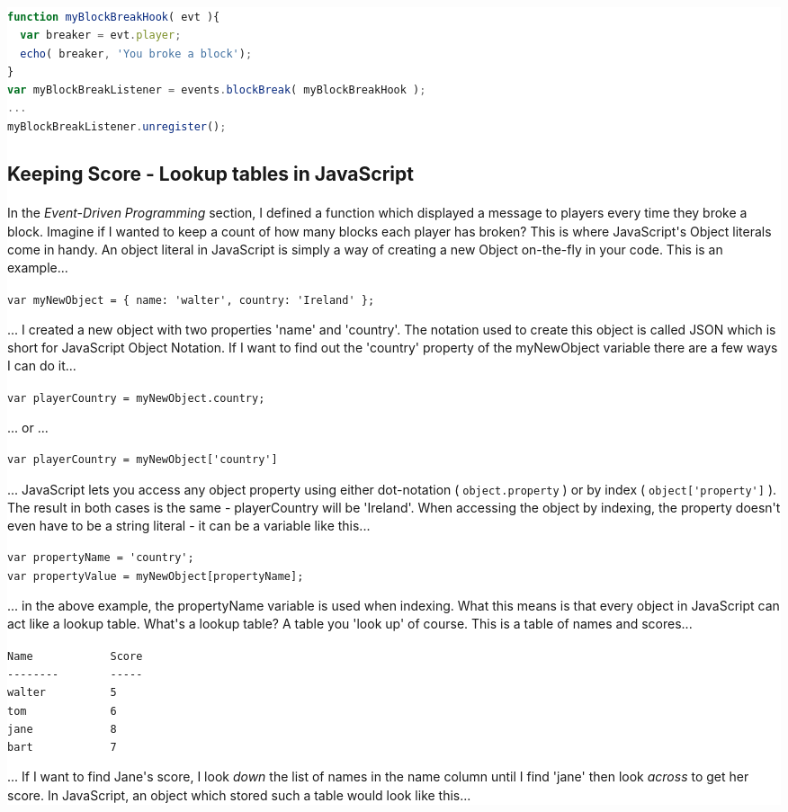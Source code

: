 ```javascript
function myBlockBreakHook( evt ){
  var breaker = evt.player;
  echo( breaker, 'You broke a block');
}
var myBlockBreakListener = events.blockBreak( myBlockBreakHook );
...
myBlockBreakListener.unregister();
```
## Keeping Score - Lookup tables in JavaScript

In the *Event-Driven Programming* section, I defined a function which
displayed a message to players every time they broke a block. Imagine
if I wanted to keep a count of how many blocks each player has broken?
This is where JavaScript's Object literals come in handy. An object
literal in JavaScript is simply a way of creating a new Object
on-the-fly in your code. This is an example...

    var myNewObject = { name: 'walter', country: 'Ireland' };

... I created a new object with two properties 'name' and
'country'. The notation used to create this object is called JSON
which is short for JavaScript Object Notation. If I want to find out
the 'country' property of the myNewObject variable there are a few
ways I can do it...

    var playerCountry = myNewObject.country;

... or ...

    var playerCountry = myNewObject['country']

... JavaScript lets you access any object property using either
dot-notation ( `object.property` ) or by index ( `object['property']`
). The result in both cases is the same - playerCountry will be
'Ireland'. When accessing the object by indexing, the property doesn't
even have to be a string literal - it can be a variable like this...

    var propertyName = 'country';
    var propertyValue = myNewObject[propertyName];

... in the above example, the propertyName variable is used when
indexing. What this means is that every object in JavaScript can act
like a lookup table. What's a lookup table? A table you 'look up' of
course. This is a table of names and scores...

    Name            Score
    --------        -----
    walter          5
    tom             6
    jane            8
    bart            7

... If I want to find Jane's score, I look *down* the list of names in
the name column until I find 'jane' then look *across* to get her
score. In JavaScript, an object which stored such a table would look
like this...


[cmworld]: https://ci.visualillusionsent.net/job/CanaryLib/javadoc/net/canarymod/api/world/World.html
[spworld]: https://hub.spigotmc.org/javadocs/spigot/org/bukkit/World.html
[cmadmin]: https://github.com/walterhiggins/canarymod-admin-guide/
[dlbuk2]: http://dl.bukkit.org/downloads/craftbukkit/
[dlcm]: http://canarymod.net/releases
[bii]: http://wiki.bukkit.org/Setting_up_a_server
[sc-plugin]: http://scriptcraftjs.org/download/
[ce]: http://www.codecademy.com/
[mcdv]: http://www.minecraftwiki.net/wiki/Data_values
[np]: http://notepad-plus-plus.org/
[cbapi]: http://jd.bukkit.org/beta/apidocs/
[cmapi]: https://ci.visualillusionsent.net/job/CanaryLib/javadoc/
[spigotapi]: https://hub.spigotmc.org/javadocs/spigot/
[spigotbuildgui]: https://www.spigotmc.org/wiki/buildtools/#buildtoolsgui-by-demonwav
[spigotbuild]: https://www.spigotmc.org/wiki/buildtools/
[boole]: http://en.wikipedia.org/wiki/George_Boole
[soundapi]: https://ci.visualillusionsent.net/job/CanaryLib/javadoc/net/canarymod/api/world/effects/SoundEffect.Type.html
[ap]: Anatomy-of-a-Plugin.md
[api]: API-Reference.md
[twl]: http://www.barebones.com/products/textwrangler/
[bkevts]: http://jd.bukkit.org/dev/apidocs/org/bukkit/event/package-summary.html
[cmevts]: https://ci.visualillusionsent.net/job/CanaryLib/javadoc/net/canarymod/hook/package-summary.html
[spigotdl]: https://hub.spigotmc.org/jenkins/job/BuildTools/lastSuccessfulBuild/artifact/target/BuildTools.jar
[buildguidl]: https://www.spigotmc.org/resources/buildtoolsgui.22267/
[dotnet45]: https://www.microsoft.com/en-us/download/details.aspx?id=30653
[jre8]: http://www.oracle.com/technetwork/java/javase/downloads/jre8-downloads-2133155.html
[gitdl]: http://msysgit.github.io/
[cmevts2]: API-Reference.md#events-helper-module-canary-version
[spevts2]: API-Reference.md#events-helper-module-spigotmc-version
[img_echo_date]: img/ypgpm_echo_date.png
[img_3d_shapes]: img/ypgpm_3dshapes.jpg
[img_whd]: img/ypgpm_whd.jpg
[img_dv]: img/ypgpm_datavalues.png
[img_ed]: img/ypgpm_ex_dwell.png
[img_2boxes]: img/ypgpm_2boxes.png
[img_cr]: img/ypgpm_mc_cr.png
[img_greet]: img/ypgpm_greet.png
[img_ssf]: img/skyscraper_floor.png
[img_ss]: img/skyscraper.png